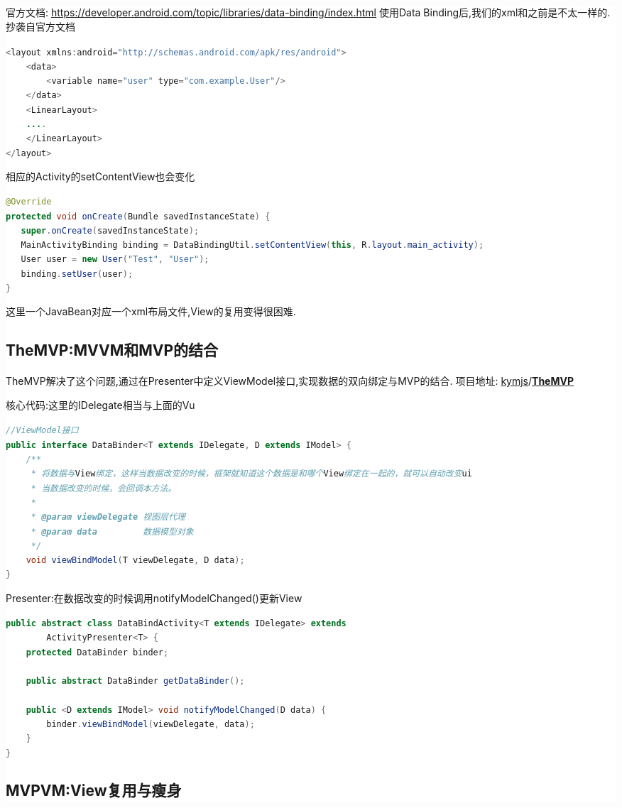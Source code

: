 官方文档:
https://developer.android.com/topic/libraries/data-binding/index.html
使用Data Binding后,我们的xml和之前是不太一样的.抄袭自官方文档

```java
<layout xmlns:android="http://schemas.android.com/apk/res/android">
    <data>
        <variable name="user" type="com.example.User"/>
    </data>
    <LinearLayout>
    ....
    </LinearLayout>
</layout>
```

相应的Activity的setContentView也会变化

```java
@Override
protected void onCreate(Bundle savedInstanceState) {
   super.onCreate(savedInstanceState);
   MainActivityBinding binding = DataBindingUtil.setContentView(this, R.layout.main_activity);
   User user = new User("Test", "User");
   binding.setUser(user);
}
```

这里一个JavaBean对应一个xml布局文件,View的复用变得很困难.

## TheMVP:MVVM和MVP的结合

TheMVP解决了这个问题,通过在Presenter中定义ViewModel接口,实现数据的双向绑定与MVP的结合.
项目地址: [kymjs](https://github.com/kymjs)/**[TheMVP](https://github.com/kymjs/TheMVP)**

核心代码:这里的IDelegate相当与上面的Vu
```java
//ViewModel接口
public interface DataBinder<T extends IDelegate, D extends IModel> {
    /**
     * 将数据与View绑定，这样当数据改变的时候，框架就知道这个数据是和哪个View绑定在一起的，就可以自动改变ui
     * 当数据改变的时候，会回调本方法。
     *
     * @param viewDelegate 视图层代理
     * @param data         数据模型对象
     */
    void viewBindModel(T viewDelegate, D data);
}
```

Presenter:在数据改变的时候调用notifyModelChanged()更新View
```java
public abstract class DataBindActivity<T extends IDelegate> extends
        ActivityPresenter<T> {
    protected DataBinder binder;

    public abstract DataBinder getDataBinder();

    public <D extends IModel> void notifyModelChanged(D data) {
        binder.viewBindModel(viewDelegate, data);
    }
}
```
## MVPVM:View复用与瘦身
